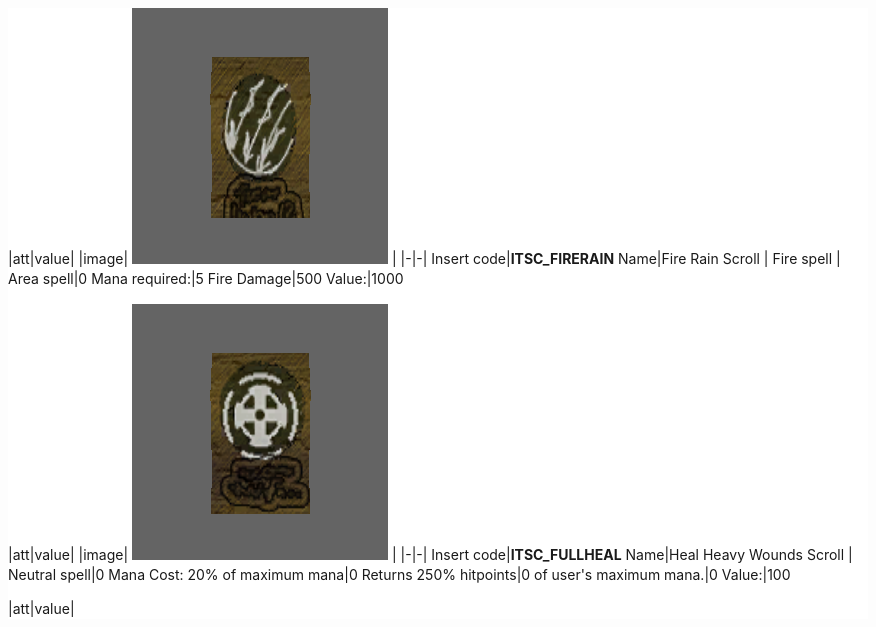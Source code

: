 |att|value|
|image| ![ITSC_FIRERAIN](https://github.com/auronen/CoM-itemlist/blob/master/img/ITSC_FIRERAIN.png?raw=true) | 
|-|-|
Insert code|**ITSC_FIRERAIN**
Name|Fire Rain
Scroll | Fire spell | Area spell|0
Mana required:|5
Fire Damage|500
Value:|1000

|att|value|
|image| ![ITSC_FULLHEAL](https://github.com/auronen/CoM-itemlist/blob/master/img/ITSC_FULLHEAL.png?raw=true) | 
|-|-|
Insert code|**ITSC_FULLHEAL**
Name|Heal Heavy Wounds
Scroll | Neutral spell|0
Mana Cost: 20% of maximum mana|0
Returns 250% hitpoints|0
of user's maximum mana.|0
Value:|100

|att|value|